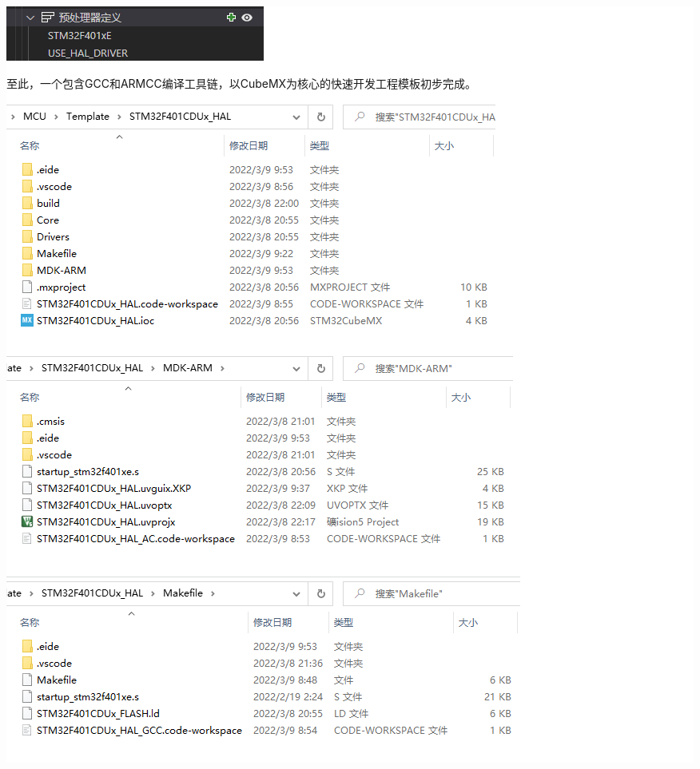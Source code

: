 ![](media/5ef2ff1f5fdf52a6f2bb6ca2c78f444c.png)

至此，一个包含GCC和ARMCC编译工具链，以CubeMX为核心的快速开发工程模板初步完成。

![](media/51942ac7406bf3fec868a5a1513cdf45.png)

![](media/e8109a4655cc4b69cd5e2f3818482946.png)

![](media/d4c04033a27ded0a263bf4a6f10e0b2d.png)
